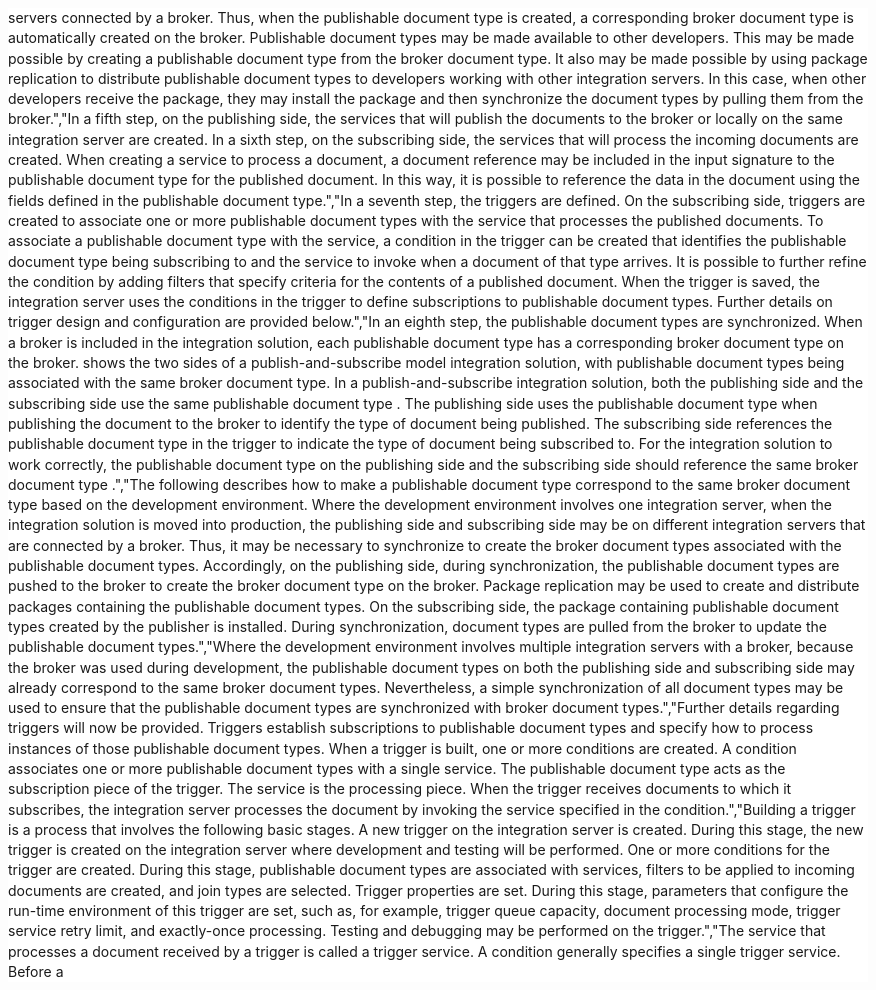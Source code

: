 servers connected by a broker. Thus, when the publishable document type is created, a corresponding broker document type is automatically created on the broker. Publishable document types may be made available to other developers. This may be made possible by creating a publishable document type from the broker document type. It also may be made possible by using package replication to distribute publishable document types to developers working with other integration servers. In this case, when other developers receive the package, they may install the package and then synchronize the document types by pulling them from the broker.","In a fifth step, on the publishing side, the services that will publish the documents to the broker or locally on the same integration server are created. In a sixth step, on the subscribing side, the services that will process the incoming documents are created. When creating a service to process a document, a document reference may be included in the input signature to the publishable document type for the published document. In this way, it is possible to reference the data in the document using the fields defined in the publishable document type.","In a seventh step, the triggers are defined. On the subscribing side, triggers are created to associate one or more publishable document types with the service that processes the published documents. To associate a publishable document type with the service, a condition in the trigger can be created that identifies the publishable document type being subscribing to and the service to invoke when a document of that type arrives. It is possible to further refine the condition by adding filters that specify criteria for the contents of a published document. When the trigger is saved, the integration server uses the conditions in the trigger to define subscriptions to publishable document types. Further details on trigger design and configuration are provided below.","In an eighth step, the publishable document types are synchronized. When a broker is included in the integration solution, each publishable document type has a corresponding broker document type on the broker.  shows the two sides of a publish-and-subscribe model integration solution, with publishable document types being associated with the same broker document type. In a publish-and-subscribe integration solution, both the publishing side and the subscribing side use the same publishable document type . The publishing side uses the publishable document type  when publishing the document  to the broker  to identify the type of document being published. The subscribing side references the publishable document type  in the trigger  to indicate the type of document being subscribed to. For the integration solution to work correctly, the publishable document type  on the publishing side and the subscribing side should reference the same broker document type .","The following describes how to make a publishable document type correspond to the same broker document type based on the development environment. Where the development environment involves one integration server, when the integration solution is moved into production, the publishing side and subscribing side may be on different integration servers that are connected by a broker. Thus, it may be necessary to synchronize to create the broker document types associated with the publishable document types. Accordingly, on the publishing side, during synchronization, the publishable document types are pushed to the broker to create the broker document type on the broker. Package replication may be used to create and distribute packages containing the publishable document types. On the subscribing side, the package containing publishable document types created by the publisher is installed. During synchronization, document types are pulled from the broker to update the publishable document types.","Where the development environment involves multiple integration servers with a broker, because the broker was used during development, the publishable document types on both the publishing side and subscribing side may already correspond to the same broker document types. Nevertheless, a simple synchronization of all document types may be used to ensure that the publishable document types are synchronized with broker document types.","Further details regarding triggers will now be provided. Triggers establish subscriptions to publishable document types and specify how to process instances of those publishable document types. When a trigger is built, one or more conditions are created. A condition associates one or more publishable document types with a single service. The publishable document type acts as the subscription piece of the trigger. The service is the processing piece. When the trigger receives documents to which it subscribes, the integration server processes the document by invoking the service specified in the condition.","Building a trigger is a process that involves the following basic stages. A new trigger on the integration server is created. During this stage, the new trigger is created on the integration server where development and testing will be performed. One or more conditions for the trigger are created. During this stage, publishable document types are associated with services, filters to be applied to incoming documents are created, and join types are selected. Trigger properties are set. During this stage, parameters that configure the run-time environment of this trigger are set, such as, for example, trigger queue capacity, document processing mode, trigger service retry limit, and exactly-once processing. Testing and debugging may be performed on the trigger.","The service that processes a document received by a trigger is called a trigger service. A condition generally specifies a single trigger service. Before a